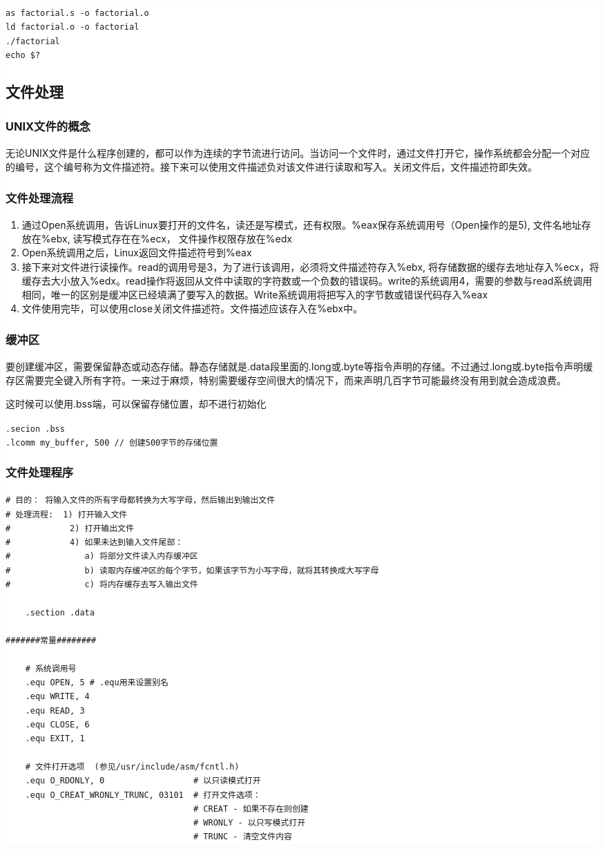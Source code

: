 ```
as factorial.s -o factorial.o
ld factorial.o -o factorial
./factorial
echo $?
```


## 文件处理

### UNIX文件的概念

无论UNIX文件是什么程序创建的，都可以作为连续的字节流进行访问。当访问一个文件时，通过文件打开它，操作系统都会分配一个对应的编号，这个编号称为文件描述符。接下来可以使用文件描述负对该文件进行读取和写入。关闭文件后，文件描述符即失效。

### 文件处理流程

1. 通过Open系统调用，告诉Linux要打开的文件名，读还是写模式，还有权限。%eax保存系统调用号（Open操作的是5), 文件名地址存放在%ebx, 读写模式存在在%ecx， 文件操作权限存放在%edx
2. Open系统调用之后，Linux返回文件描述符号到%eax
3. 接下来对文件进行读操作。read的调用号是3，为了进行该调用，必须将文件描述符存入%ebx, 将存储数据的缓存去地址存入%ecx，将缓存去大小放入%edx。read操作将返回从文件中读取的字符数或一个负数的错误码。write的系统调用4，需要的参数与read系统调用相同，唯一的区别是缓冲区已经填满了要写入的数据。Write系统调用将把写入的字节数或错误代码存入%eax
4. 文件使用完毕，可以使用close关闭文件描述符。文件描述应该存入在%ebx中。


### 缓冲区

要创建缓冲区，需要保留静态或动态存储。静态存储就是.data段里面的.long或.byte等指令声明的存储。不过通过.long或.byte指令声明缓存区需要完全键入所有字符。一来过于麻烦，特别需要缓存空间很大的情况下，而来声明几百字节可能最终没有用到就会造成浪费。

这时候可以使用.bss端，可以保留存储位置，却不进行初始化

```
.secion .bss
.lcomm my_buffer, 500 // 创建500字节的存储位置
```

### 文件处理程序

```
# 目的： 将输入文件的所有字母都转换为大写字母，然后输出到输出文件
# 处理流程:  1) 打开输入文件
#            2) 打开输出文件
#            4) 如果未达到输入文件尾部： 
#               a) 将部分文件读入内存缓冲区
#               b) 读取内存缓冲区的每个字节，如果该字节为小写字母，就将其转换成大写字母
#               c) 将内存缓存去写入输出文件

	.section .data
	
#######常量########

	# 系统调用号
	.equ OPEN, 5 # .equ用来设置别名
	.equ WRITE, 4
	.equ READ, 3
	.equ CLOSE, 6
	.equ EXIT, 1

	# 文件打开选项  (参见/usr/include/asm/fcntl.h)
	.equ O_RDONLY, 0                  # 以只读模式打开
	.equ O_CREAT_WRONLY_TRUNC, 03101  # 打开文件选项：
	                                  # CREAT - 如果不存在则创建
	                                  # WRONLY - 以只写模式打开
	                                  # TRUNC - 清空文件内容 

```